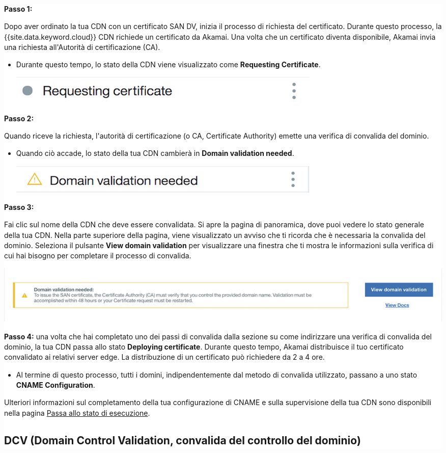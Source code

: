 **Passo 1:**

Dopo aver ordinato la tua CDN con un certificato SAN DV, inizia il processo di richiesta del certificato. Durante questo processo, la {{site.data.keyword.cloud}} CDN richiede un certificato da Akamai. Una volta che un certificato diventa disponibile, Akamai invia una richiesta all'Autorità di certificazione (CA).

  * Durante questo tempo, lo stato della CDN viene visualizzato come **Requesting Certificate**.

    ![Stato Requesting Certificate](images/requesting-cert.png)

**Passo 2:**

Quando riceve la richiesta, l'autorità di certificazione (o CA, Certificate Authority) emette una verifica di convalida del dominio.

  * Quando ciò accade, lo stato della tua CDN cambierà in **Domain validation needed**.

    ![Stato Domain Validation Needed](images/domain-validation-needed.png)

**Passo 3:**

Fai clic sul nome della CDN che deve essere convalidata. Si apre la pagina di panoramica, dove puoi vedere lo stato generale della tua CDN. Nella parte superiore della pagina, viene visualizzato un avviso che ti ricorda che è necessaria la convalida del dominio. Seleziona il pulsante **View domain validation** per visualizzare una finestra che ti mostra le informazioni sulla verifica di cui hai bisogno per completare il processo di convalida.

   ![Stato Domain Validation Needed](images/view-domain-validation.png)

**Passo 4:** una volta che hai completato uno dei passi di convalida dalla sezione su come indirizzare una verifica di convalida del dominio, la tua CDN passa allo stato **Deploying certificate**. Durante questo tempo, Akamai distribuisce il tuo certificato convalidato ai relativi server edge. La distribuzione di un certificato può richiedere da 2 a 4 ore.

  * Al termine di questo processo, tutti i domini, indipendentemente dal metodo di convalida utilizzato, passano a uno stato **CNAME Configuration**.

Ulteriori informazioni sul completamento della tua configurazione di CNAME e sulla supervisione della tua CDN sono disponibili nella pagina [Passa allo stato di esecuzione](/docs/infrastructure/CDN/basic-functions.html#get-to-running).


## DCV (Domain Control Validation, convalida del controllo del dominio) 
